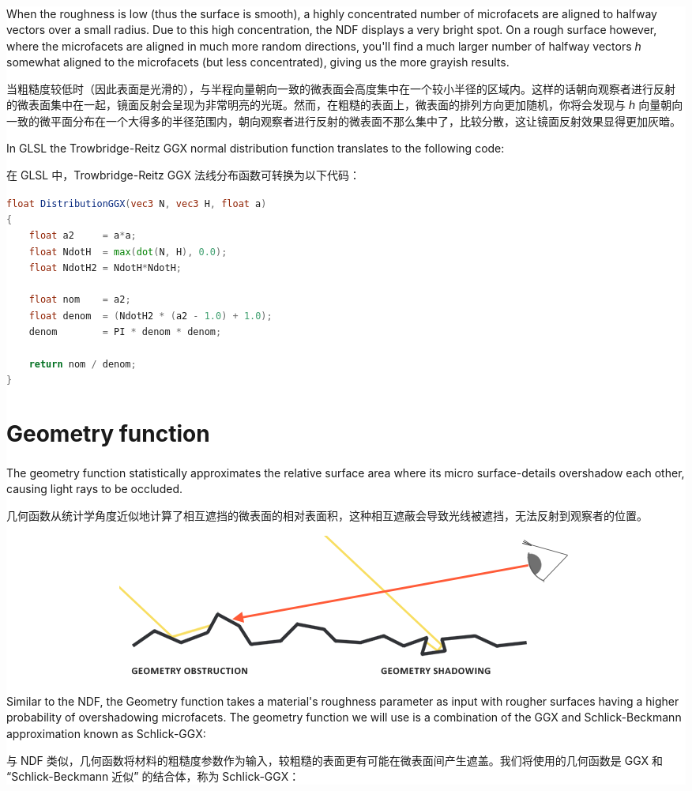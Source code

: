 When the roughness is low (thus the surface is smooth), a highly concentrated number of microfacets are aligned to halfway vectors over a small radius. Due to this high concentration, the NDF displays a very bright spot. On a rough surface however, where the microfacets are aligned in much more random directions, you'll find a much larger number of halfway vectors $h$ somewhat aligned to the microfacets (but less concentrated), giving us the more grayish results.

当粗糙度较低时（因此表面是光滑的），与半程向量朝向一致的微表面会高度集中在一个较小半径的区域内。这样的话朝向观察者进行反射的微表面集中在一起，镜面反射会呈现为非常明亮的光斑。然而，在粗糙的表面上，微表面的排列方向更加随机，你将会发现与 $h$ 向量朝向一致的微平面分布在一个大得多的半径范围内，朝向观察者进行反射的微表面不那么集中了，比较分散，这让镜面反射效果显得更加灰暗。

In GLSL the Trowbridge-Reitz GGX normal distribution function translates to the following code:

在 GLSL 中，Trowbridge-Reitz GGX 法线分布函数可转换为以下代码：

```glsl
float DistributionGGX(vec3 N, vec3 H, float a)
{
    float a2     = a*a;
    float NdotH  = max(dot(N, H), 0.0);
    float NdotH2 = NdotH*NdotH;
	
    float nom    = a2;
    float denom  = (NdotH2 * (a2 - 1.0) + 1.0);
    denom        = PI * denom * denom;
	
    return nom / denom;
}
```

# Geometry function

The geometry function statistically approximates the relative surface area where its micro surface-details overshadow each other, causing light rays to be occluded.

几何函数从统计学角度近似地计算了相互遮挡的微表面的相对表面积，这种相互遮蔽会导致光线被遮挡，无法反射到观察者的位置。

<p align="center">
  <img src="../../../../images/LearnOpenGL-PBR-Theory-GeometryShadowing.png">
</p>

Similar to the NDF, the Geometry function takes a material's roughness parameter as input with rougher surfaces having a higher probability of overshadowing microfacets. The geometry function we will use is a combination of the GGX and Schlick-Beckmann approximation known as Schlick-GGX:

与 NDF 类似，几何函数将材料的粗糙度参数作为输入，较粗糙的表面更有可能在微表面间产生遮盖。我们将使用的几何函数是 GGX 和 “Schlick-Beckmann 近似” 的结合体，称为 Schlick-GGX：
